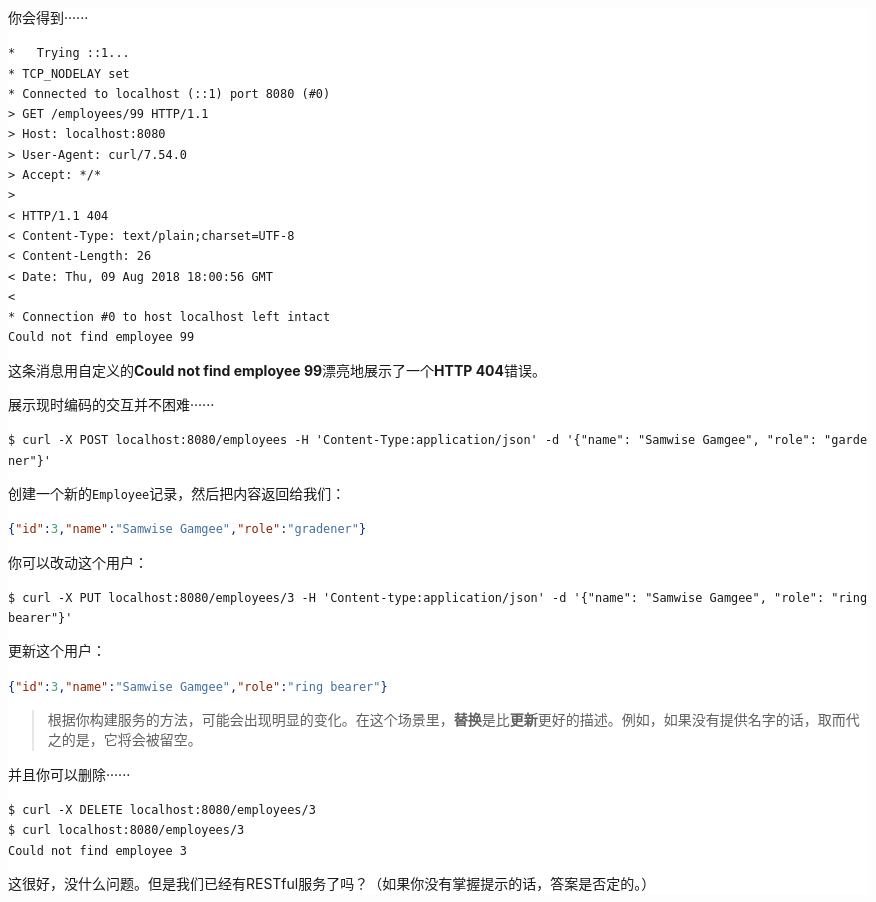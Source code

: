 你会得到······

```
*   Trying ::1...
* TCP_NODELAY set
* Connected to localhost (::1) port 8080 (#0)
> GET /employees/99 HTTP/1.1
> Host: localhost:8080
> User-Agent: curl/7.54.0
> Accept: */*
>
< HTTP/1.1 404
< Content-Type: text/plain;charset=UTF-8
< Content-Length: 26
< Date: Thu, 09 Aug 2018 18:00:56 GMT
<
* Connection #0 to host localhost left intact
Could not find employee 99
```

这条消息用自定义的**Could not find employee 99**漂亮地展示了一个**HTTP 404**错误。

展示现时编码的交互并不困难······

```shell
$ curl -X POST localhost:8080/employees -H 'Content-Type:application/json' -d '{"name": "Samwise Gamgee", "role": "gardener"}'
```

创建一个新的`Employee`记录，然后把内容返回给我们：

```json
{"id":3,"name":"Samwise Gamgee","role":"gradener"}
```

你可以改动这个用户：

```shell
$ curl -X PUT localhost:8080/employees/3 -H 'Content-type:application/json' -d '{"name": "Samwise Gamgee", "role": "ring bearer"}'
```

更新这个用户：

```json
{"id":3,"name":"Samwise Gamgee","role":"ring bearer"}
```

> 根据你构建服务的方法，可能会出现明显的变化。在这个场景里，**替换**是比**更新**更好的描述。例如，如果没有提供名字的话，取而代之的是，它将会被留空。

并且你可以删除······

```shell
$ curl -X DELETE localhost:8080/employees/3
$ curl localhost:8080/employees/3
Could not find employee 3
```

这很好，没什么问题。但是我们已经有RESTful服务了吗？（如果你没有掌握提示的话，答案是否定的。）

